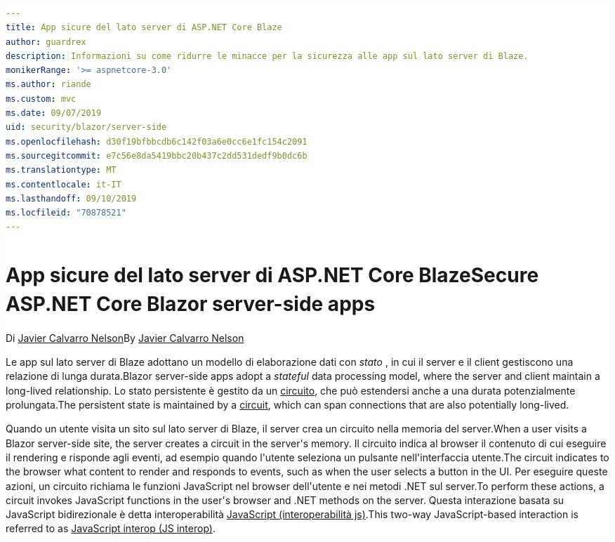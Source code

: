 ```yaml
---
title: App sicure del lato server di ASP.NET Core Blaze
author: guardrex
description: Informazioni su come ridurre le minacce per la sicurezza alle app sul lato server di Blaze.
monikerRange: '>= aspnetcore-3.0'
ms.author: riande
ms.custom: mvc
ms.date: 09/07/2019
uid: security/blazor/server-side
ms.openlocfilehash: d30f19bfbbcdb6c142f03a6e0cc6e1fc154c2091
ms.sourcegitcommit: e7c56e8da5419bbc20b437c2dd531dedf9b0dc6b
ms.translationtype: MT
ms.contentlocale: it-IT
ms.lasthandoff: 09/10/2019
ms.locfileid: "70878521"
---
```

# <a name="secure-aspnet-core-blazor-server-side-apps"></a><span data-ttu-id="0c013-103">App sicure del lato server di ASP.NET Core Blaze</span><span class="sxs-lookup"><span data-stu-id="0c013-103">Secure ASP.NET Core Blazor server-side apps</span></span>

<span data-ttu-id="0c013-104">Di [Javier Calvarro Nelson](https://github.com/javiercn)</span><span class="sxs-lookup"><span data-stu-id="0c013-104">By [Javier Calvarro Nelson](https://github.com/javiercn)</span></span>

<span data-ttu-id="0c013-105">Le app sul lato server di Blaze adottano un modello di elaborazione dati con *stato* , in cui il server e il client gestiscono una relazione di lunga durata.</span><span class="sxs-lookup"><span data-stu-id="0c013-105">Blazor server-side apps adopt a *stateful* data processing model, where the server and client maintain a long-lived relationship.</span></span> <span data-ttu-id="0c013-106">Lo stato persistente è gestito da un [circuito](xref:blazor/state-management), che può estendersi anche a una durata potenzialmente prolungata.</span><span class="sxs-lookup"><span data-stu-id="0c013-106">The persistent state is maintained by a [circuit](xref:blazor/state-management), which can span connections that are also potentially long-lived.</span></span>

<span data-ttu-id="0c013-107">Quando un utente visita un sito sul lato server di Blaze, il server crea un circuito nella memoria del server.</span><span class="sxs-lookup"><span data-stu-id="0c013-107">When a user visits a Blazor server-side site, the server creates a circuit in the server's memory.</span></span> <span data-ttu-id="0c013-108">Il circuito indica al browser il contenuto di cui eseguire il rendering e risponde agli eventi, ad esempio quando l'utente seleziona un pulsante nell'interfaccia utente.</span><span class="sxs-lookup"><span data-stu-id="0c013-108">The circuit indicates to the browser what content to render and responds to events, such as when the user selects a button in the UI.</span></span> <span data-ttu-id="0c013-109">Per eseguire queste azioni, un circuito richiama le funzioni JavaScript nel browser dell'utente e nei metodi .NET sul server.</span><span class="sxs-lookup"><span data-stu-id="0c013-109">To perform these actions, a circuit invokes JavaScript functions in the user's browser and .NET methods on the server.</span></span> <span data-ttu-id="0c013-110">Questa interazione basata su JavaScript bidirezionale è detta interoperabilità [JavaScript (interoperabilità js)](xref:blazor/javascript-interop).</span><span class="sxs-lookup"><span data-stu-id="0c013-110">This two-way JavaScript-based interaction is referred to as [JavaScript interop (JS interop)](xref:blazor/javascript-interop).</span></span>
